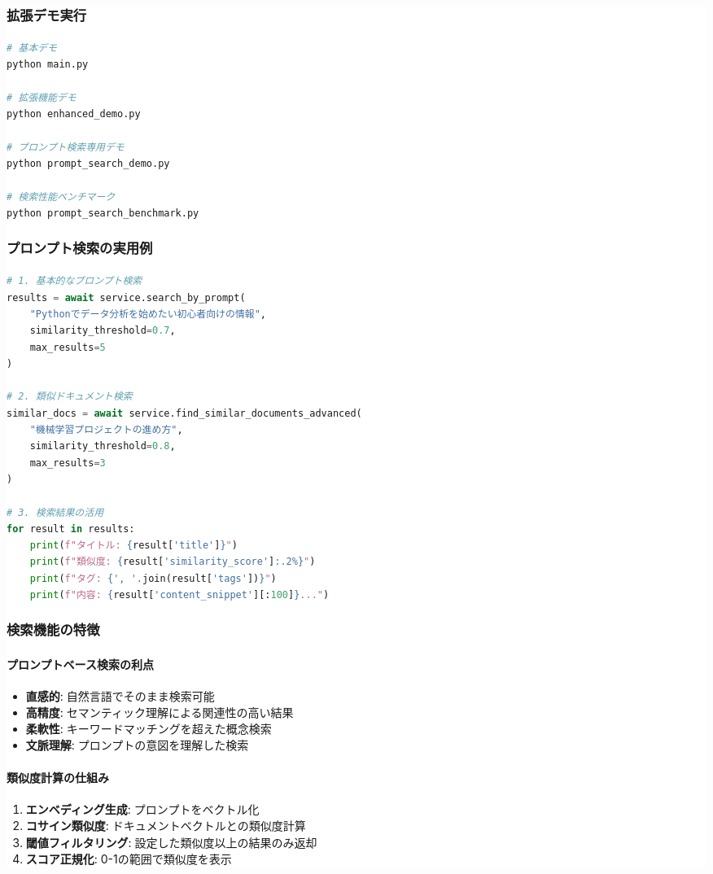 ### 拡張デモ実行

```bash
# 基本デモ
python main.py

# 拡張機能デモ
python enhanced_demo.py

# プロンプト検索専用デモ
python prompt_search_demo.py

# 検索性能ベンチマーク
python prompt_search_benchmark.py
```

### プロンプト検索の実用例

```python
# 1. 基本的なプロンプト検索
results = await service.search_by_prompt(
    "Pythonでデータ分析を始めたい初心者向けの情報",
    similarity_threshold=0.7,
    max_results=5
)

# 2. 類似ドキュメント検索
similar_docs = await service.find_similar_documents_advanced(
    "機械学習プロジェクトの進め方",
    similarity_threshold=0.8,
    max_results=3
)

# 3. 検索結果の活用
for result in results:
    print(f"タイトル: {result['title']}")
    print(f"類似度: {result['similarity_score']:.2%}")
    print(f"タグ: {', '.join(result['tags'])}")
    print(f"内容: {result['content_snippet'][:100]}...")
```

### 検索機能の特徴

#### プロンプトベース検索の利点
- **直感的**: 自然言語でそのまま検索可能
- **高精度**: セマンティック理解による関連性の高い結果
- **柔軟性**: キーワードマッチングを超えた概念検索
- **文脈理解**: プロンプトの意図を理解した検索

#### 類似度計算の仕組み
1. **エンベディング生成**: プロンプトをベクトル化
2. **コサイン類似度**: ドキュメントベクトルとの類似度計算
3. **閾値フィルタリング**: 設定した類似度以上の結果のみ返却
4. **スコア正規化**: 0-1の範囲で類似度を表示
